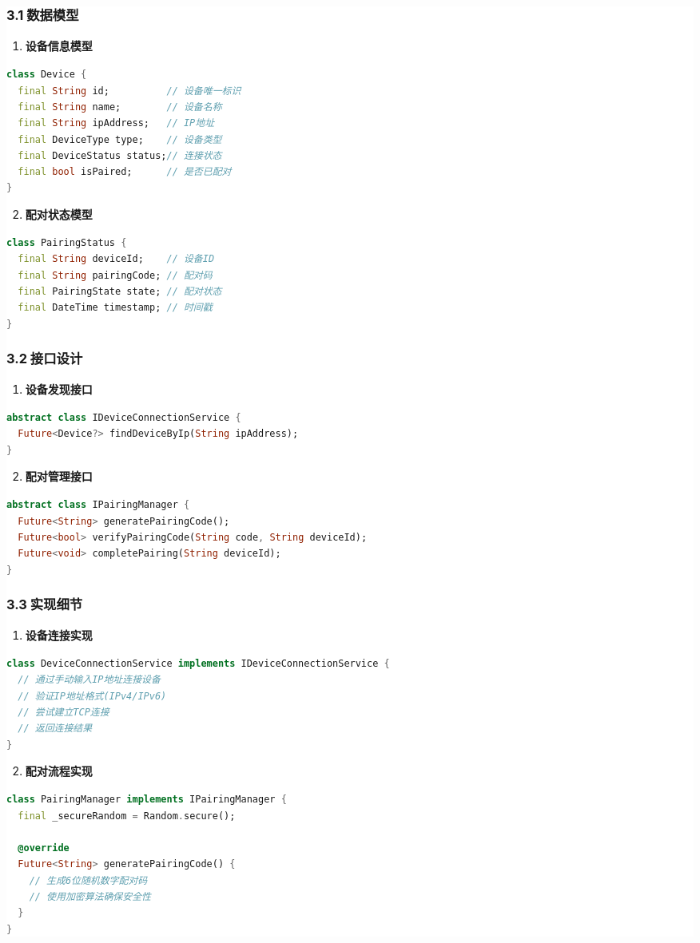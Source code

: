 ### 3.1 数据模型

1. **设备信息模型**
  ```dart
  class Device {
    final String id;          // 设备唯一标识
    final String name;        // 设备名称
    final String ipAddress;   // IP地址
    final DeviceType type;    // 设备类型
    final DeviceStatus status;// 连接状态
    final bool isPaired;      // 是否已配对
  }
  ```

2. **配对状态模型**
  ```dart
  class PairingStatus {
    final String deviceId;    // 设备ID
    final String pairingCode; // 配对码
    final PairingState state; // 配对状态
    final DateTime timestamp; // 时间戳
  }
  ```

### 3.2 接口设计

1. **设备发现接口**
  ```dart
  abstract class IDeviceConnectionService {
    Future<Device?> findDeviceByIp(String ipAddress);
  }
  ```

2. **配对管理接口**
  ```dart
  abstract class IPairingManager {
    Future<String> generatePairingCode();
    Future<bool> verifyPairingCode(String code, String deviceId);
    Future<void> completePairing(String deviceId);
  }
  ```

### 3.3 实现细节
1. **设备连接实现**
  ```dart
  class DeviceConnectionService implements IDeviceConnectionService {
    // 通过手动输入IP地址连接设备
    // 验证IP地址格式(IPv4/IPv6)
    // 尝试建立TCP连接
    // 返回连接结果
  }
  ```

2. **配对流程实现**
  ```dart
  class PairingManager implements IPairingManager {
    final _secureRandom = Random.secure();
    
    @override
    Future<String> generatePairingCode() {
      // 生成6位随机数字配对码
      // 使用加密算法确保安全性
    }
  }
  ```
